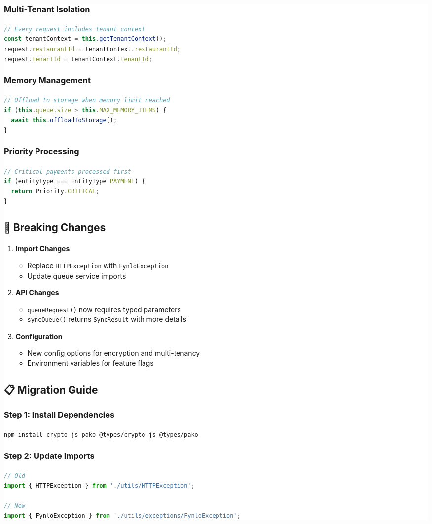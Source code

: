### Multi-Tenant Isolation
```typescript
// Every request includes tenant context
const tenantContext = this.getTenantContext();
request.restaurantId = tenantContext.restaurantId;
request.tenantId = tenantContext.tenantId;
```

### Memory Management
```typescript
// Offload to storage when memory limit reached
if (this.queue.size > this.MAX_MEMORY_ITEMS) {
  await this.offloadToStorage();
}
```

### Priority Processing
```typescript
// Critical payments processed first
if (entityType === EntityType.PAYMENT) {
  return Priority.CRITICAL;
}
```

## 🚨 Breaking Changes

1. **Import Changes**
   - Replace `HTTPException` with `FynloException`
   - Update queue service imports

2. **API Changes**
   - `queueRequest()` now requires typed parameters
   - `syncQueue()` returns `SyncResult` with more details

3. **Configuration**
   - New config options for encryption and multi-tenancy
   - Environment variables for feature flags

## 📋 Migration Guide

### Step 1: Install Dependencies
```bash
npm install crypto-js pako @types/crypto-js @types/pako
```

### Step 2: Update Imports
```typescript
// Old
import { HTTPException } from './utils/HTTPException';

// New
import { FynloException } from './utils/exceptions/FynloException';
```
